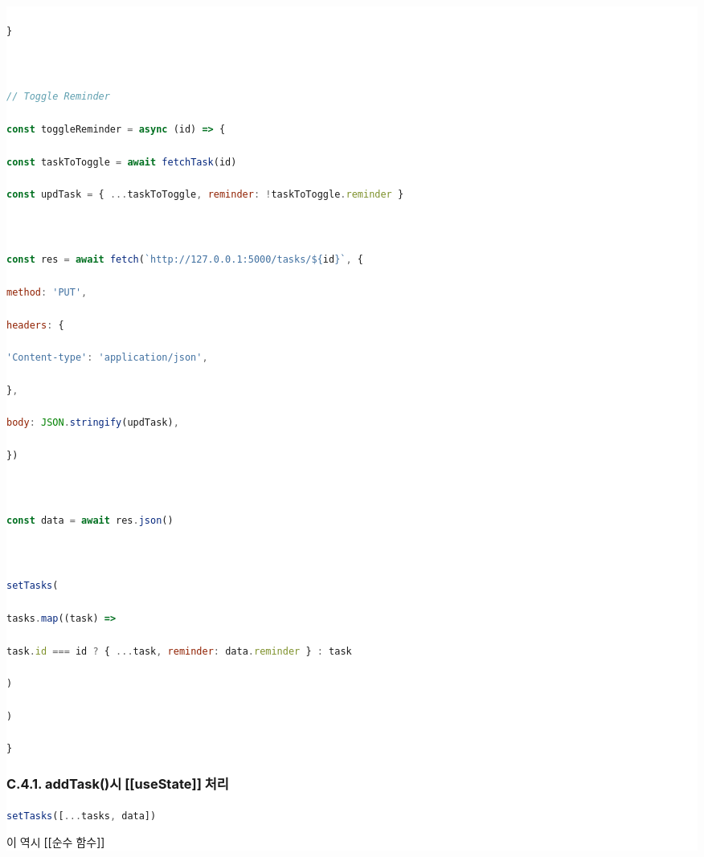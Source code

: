 ```javascript

}

  

// Toggle Reminder

const toggleReminder = async (id) => {

const taskToToggle = await fetchTask(id)

const updTask = { ...taskToToggle, reminder: !taskToToggle.reminder }

  

const res = await fetch(`http://127.0.0.1:5000/tasks/${id}`, {

method: 'PUT',

headers: {

'Content-type': 'application/json',

},

body: JSON.stringify(updTask),

})

  

const data = await res.json()

  

setTasks(

tasks.map((task) =>

task.id === id ? { ...task, reminder: data.reminder } : task

)

)

}
```



### C.4.1. addTask()시 [[useState]] 처리
```javascript
setTasks([...tasks, data])
```
이 역시 [[순수 함수]]
